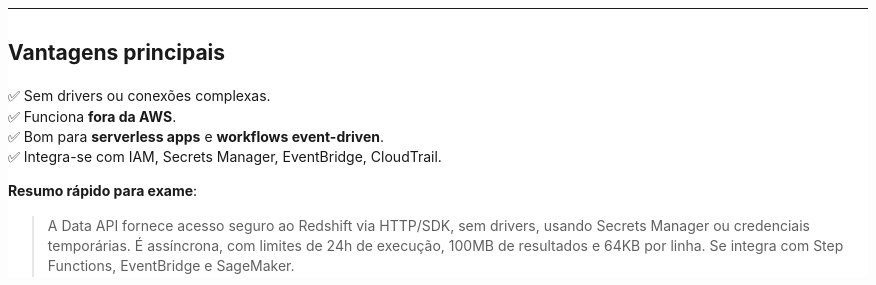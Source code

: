 
---
## Vantagens principais

✅ Sem drivers ou conexões complexas.  
✅ Funciona **fora da AWS**.  
✅ Bom para **serverless apps** e **workflows event-driven**.  
✅ Integra-se com IAM, Secrets Manager, EventBridge, CloudTrail.

**Resumo rápido para exame**:

> A Data API fornece acesso seguro ao Redshift via HTTP/SDK, sem drivers, usando Secrets Manager ou credenciais temporárias. É assíncrona, com limites de 24h de execução, 100MB de resultados e 64KB por linha. Se integra com Step Functions, EventBridge e SageMaker.
